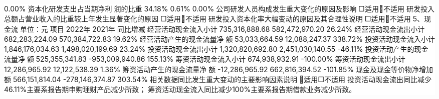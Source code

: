 0.00%
资本化研发支出占当期净利
润的比重
34.18%
0.61%
0.00%
公司研发人员构成发生重大变化的原因及影响
□适用不适用
研发投入总额占营业收入的比重较上年发生显著变化的原因
□适用不适用
研发投入资本化率大幅变动的原因及其合理性说明
□适用不适用
5、现金流
单位：元
项目
2022年
2021年
同比增减
经营活动现金流入小计
735,316,888.68
582,472,970.20
26.24%
经营活动现金流出小计
682,283,224.09
570,384,722.83
19.62%
经营活动产生的现金流量净
额
53,033,664.59
12,088,247.37
338.72%
投资活动现金流入小计
1,846,176,034.63
1,498,020,199.69
23.24%
投资活动现金流出小计
1,320,820,692.80
2,451,030,140.55
-46.11%
投资活动产生的现金流量净
额
525,355,341.83
-953,009,940.86
155.13%
筹资活动现金流入小计
674,938,932.91
-100.00%
筹资活动现金流出小计
12,286,965.92
12,122,538.39
1.36%
筹资活动产生的现金流量净
额
-12,286,965.92
662,816,394.52
-101.85%
现金及现金等价物净增加额
566,151,814.04
-278,146,374.87
303.54%
相关数据同比发生重大变动的主要影响因素说明
适用□不适用
投资活动现金流出同比减少46.11%主要系报告期申购理财产品减少所致；
筹资活动现金流入同比减少100%主要系报告期借款业务减少所致。
